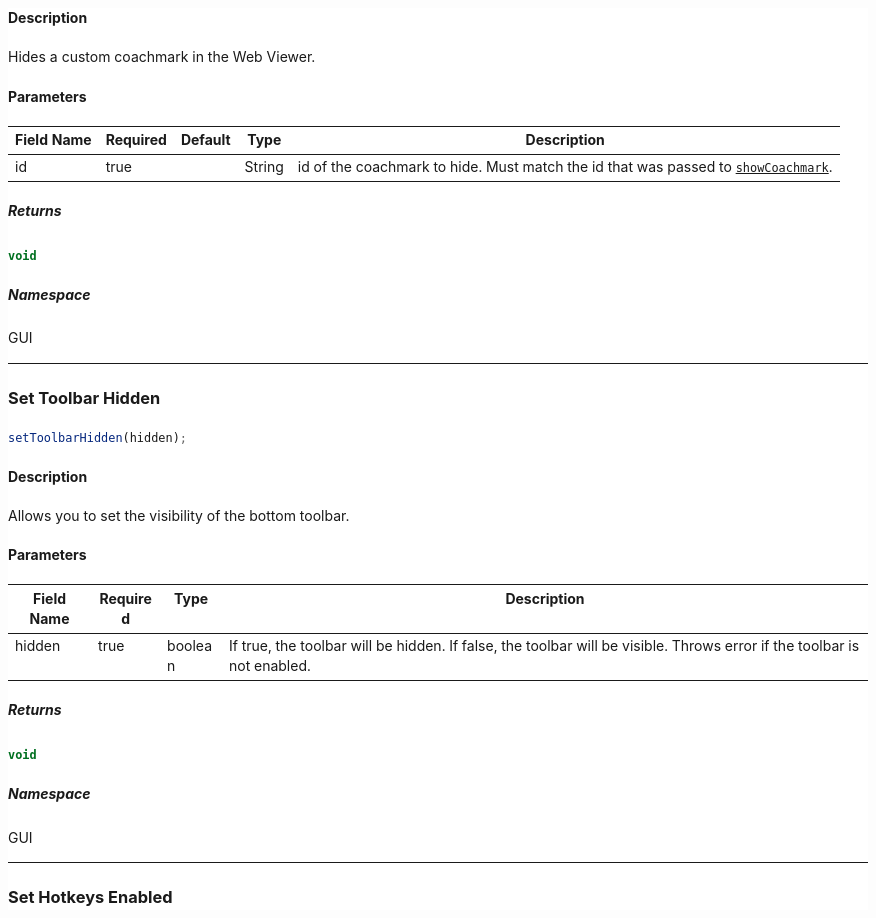 #### Description

Hides a custom coachmark in the Web Viewer.

#### Parameters

| Field Name | Required | Default | Type | Description |
| - | - | - | - | - |
| id | true | | String | id of the coachmark to hide. Must match the id that was passed to [`showCoachmark`](#show-coachmark). |

##### Returns

```js
void
```

##### Namespace

GUI

---

### Set Toolbar Hidden

<p class="heading-link-container"><a class="heading-link" href="#set-toolbar-hidden"></a></p>

```js
setToolbarHidden(hidden);
```

#### Description

Allows you to set the visibility of the bottom toolbar.

#### Parameters

| Field Name | Required | Type | Description |
| - | - | - | - |
| hidden | true | boolean | If true, the toolbar will be hidden. If false, the toolbar will be visible. Throws error if the toolbar is not enabled. |

##### Returns

```js
void
```

##### Namespace

GUI

---

### Set Hotkeys Enabled
